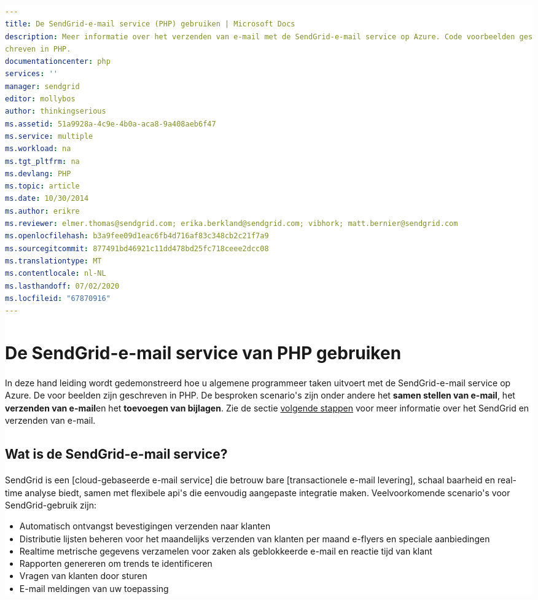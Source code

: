 ```yaml
---
title: De SendGrid-e-mail service (PHP) gebruiken | Microsoft Docs
description: Meer informatie over het verzenden van e-mail met de SendGrid-e-mail service op Azure. Code voorbeelden geschreven in PHP.
documentationcenter: php
services: ''
manager: sendgrid
editor: mollybos
author: thinkingserious
ms.assetid: 51a9928a-4c9e-4b0a-aca8-9a408aeb6f47
ms.service: multiple
ms.workload: na
ms.tgt_pltfrm: na
ms.devlang: PHP
ms.topic: article
ms.date: 10/30/2014
ms.author: erikre
ms.reviewer: elmer.thomas@sendgrid.com; erika.berkland@sendgrid.com; vibhork; matt.bernier@sendgrid.com
ms.openlocfilehash: b3a9fee09d1eac6fb4d716af83c348cb2c21f7a9
ms.sourcegitcommit: 877491bd46921c11dd478bd25fc718ceee2dcc08
ms.translationtype: MT
ms.contentlocale: nl-NL
ms.lasthandoff: 07/02/2020
ms.locfileid: "67870916"
---
```

# <a name="how-to-use-the-sendgrid-email-service-from-php"></a>De SendGrid-e-mail service van PHP gebruiken

In deze hand leiding wordt gedemonstreerd hoe u algemene programmeer taken uitvoert met de SendGrid-e-mail service op Azure. De voor beelden zijn geschreven in PHP.
De besproken scenario's zijn onder andere het **samen stellen van e-mail**, het **verzenden van e-mail**en het **toevoegen van bijlagen**. Zie de sectie [volgende stappen](#next-steps) voor meer informatie over het SendGrid en verzenden van e-mail.

## <a name="what-is-the-sendgrid-email-service"></a>Wat is de SendGrid-e-mail service?
SendGrid is een [cloud-gebaseerde e-mail service] die betrouw bare [transactionele e-mail levering], schaal baarheid en real-time analyse biedt, samen met flexibele api's die eenvoudig aangepaste integratie maken. Veelvoorkomende scenario's voor SendGrid-gebruik zijn:

* Automatisch ontvangst bevestigingen verzenden naar klanten
* Distributie lijsten beheren voor het maandelijks verzenden van klanten per maand e-flyers en speciale aanbiedingen
* Realtime metrische gegevens verzamelen voor zaken als geblokkeerde e-mail en reactie tijd van klant
* Rapporten genereren om trends te identificeren
* Vragen van klanten door sturen
* E-mail meldingen van uw toepassing


[https://sendgrid.com]: https://sendgrid.com
[https://sendgrid.com/transactional-email/pricing]: https://sendgrid.com/transactional-email/pricing
[special offer]: https://www.sendgrid.com/windowsazure.html
[Packaging and Deploying PHP Applications for Azure]: https://msdn.microsoft.com/library/windowsazure/hh674499(v=VS.103).aspx
[http://swiftmailer.org/download]: http://swiftmailer.org/download
[curl function]: https://php.net/curl
[e-mail service op basis van de Cloud]: https://sendgrid.com/email-solutions
[e-mail levering via een transactie]: https://sendgrid.com/transactional-email
[sendgrid-PHP-bibliotheek]: https://github.com/sendgrid/sendgrid-php/tree/v2.1.1
[Composer]: https://getcomposer.org/download/